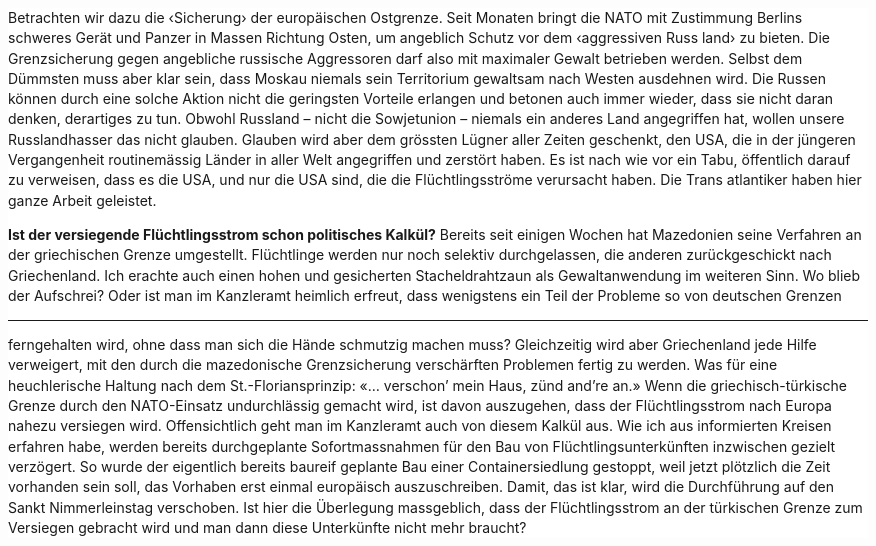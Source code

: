 Betrachten wir dazu die ‹Sicherung› der europäischen Ostgrenze. Seit Monaten bringt die NATO mit Zustimmung
Berlins schweres Gerät und Panzer in Massen Richtung Osten, um angeblich Schutz vor dem ‹aggressiven Russ land› zu bieten. Die Grenzsicherung gegen angebliche russische Aggressoren darf also mit maximaler Gewalt
betrieben werden. Selbst dem Dümmsten muss aber klar sein, dass Moskau niemals sein Territorium gewaltsam
nach Westen ausdehnen wird. Die Russen können durch eine solche Aktion nicht die geringsten Vorteile erlangen
und betonen auch immer wieder, dass sie nicht daran denken, derartiges zu tun. Obwohl Russland – nicht die
Sowjetunion – niemals ein anderes Land angegriffen hat, wollen unsere Russlandhasser das nicht glauben.
Glauben wird aber dem grössten Lügner aller Zeiten geschenkt, den USA, die in der jüngeren Vergangenheit
routinemässig Länder in aller Welt angegriffen und zerstört haben. Es ist nach wie vor ein Tabu, öffentlich darauf
zu verweisen, dass es die USA, und nur die USA sind, die die Flüchtlingsströme verursacht haben. Die Trans atlantiker haben hier ganze Arbeit geleistet.


**Ist der versiegende Flüchtlingsstrom schon politisches Kalkül?**
Bereits seit einigen Wochen hat Mazedonien seine Verfahren an der griechischen Grenze umgestellt. Flüchtlinge
werden nur noch selektiv durchgelassen, die anderen zurückgeschickt nach Griechenland. Ich erachte auch
einen hohen und gesicherten Stacheldrahtzaun als Gewaltanwendung im weiteren Sinn. Wo blieb der Aufschrei?
Oder ist man im Kanzleramt heimlich erfreut, dass wenigstens ein Teil der Probleme so von deutschen Grenzen


-----

ferngehalten wird, ohne dass man sich die Hände schmutzig machen muss? Gleichzeitig wird aber Griechenland
jede Hilfe verweigert, mit den durch die mazedonische Grenzsicherung verschärften Problemen fertig zu
werden. Was für eine heuchlerische Haltung nach dem St.-Floriansprinzip: «… verschon’ mein Haus, zünd
and’re an.»
Wenn die griechisch-türkische Grenze durch den NATO-Einsatz undurchlässig gemacht wird, ist davon auszugehen, dass der Flüchtlingsstrom nach Europa nahezu versiegen wird. Offensichtlich geht man im Kanzleramt
auch von diesem Kalkül aus. Wie ich aus informierten Kreisen erfahren habe, werden bereits durchgeplante
Sofortmassnahmen für den Bau von Flüchtlingsunterkünften inzwischen gezielt verzögert. So wurde der
eigentlich bereits baureif geplante Bau einer Containersiedlung gestoppt, weil jetzt plötzlich die Zeit vorhanden
sein soll, das Vorhaben erst einmal europäisch auszuschreiben. Damit, das ist klar, wird die Durchführung auf
den Sankt Nimmerleinstag verschoben. Ist hier die Überlegung massgeblich, dass der Flüchtlingsstrom an der
türkischen Grenze zum Versiegen gebracht wird und man dann diese Unterkünfte nicht mehr braucht?
